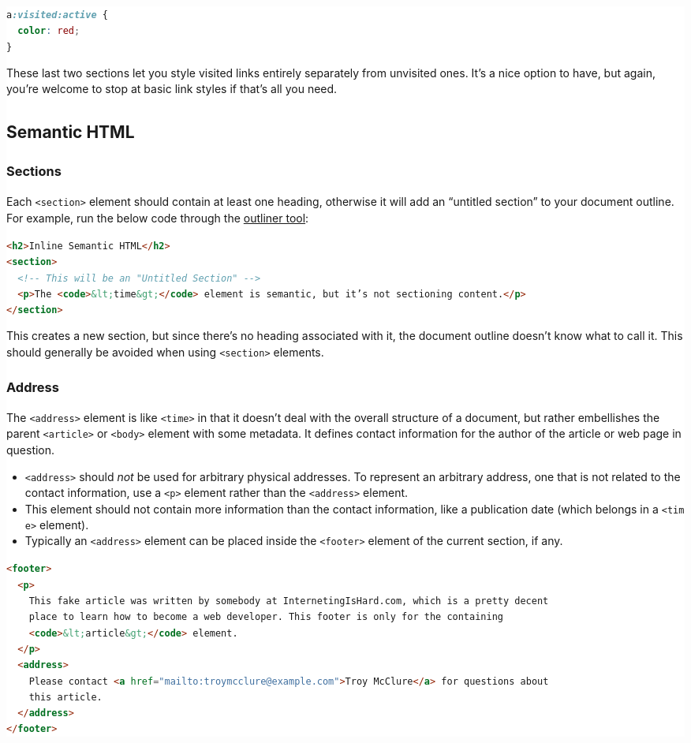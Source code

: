 ```css
a:visited:active {
  color: red;
}
```

These last two sections let you style visited links entirely separately from unvisited ones. It’s a nice option to have, but again, you’re welcome to stop at basic link styles if that’s all you need.

## Semantic HTML

### Sections

Each `<section>` element should contain at least one heading, otherwise it will add an “untitled section” to your document outline. For example, run the below code through the [outliner tool](https://gsnedders.html5.org/outliner/):

```html
<h2>Inline Semantic HTML</h2>
<section>
  <!-- This will be an "Untitled Section" -->
  <p>The <code>&lt;time&gt;</code> element is semantic, but it’s not sectioning content.</p>
</section>
```

This creates a new section, but since there’s no heading associated with it, the document outline doesn’t know what to call it. This should generally be avoided when using `<section>` elements.

### Address

The `<address>` element is like `<time>` in that it doesn’t deal with the overall structure of a document, but rather embellishes the parent `<article>` or `<body>` element with some metadata. It defines contact information for the author of the article or web page in question.

- `<address>` should _not_ be used for arbitrary physical addresses. To represent an arbitrary address, one that is not related to the contact information, use a `<p>` element rather than the `<address>` element.
- This element should not contain more information than the contact information, like a publication date (which belongs in a `<time>` element).
- Typically an `<address>` element can be placed inside the `<footer>` element of the current section, if any.

```html
<footer>
  <p>
    This fake article was written by somebody at InternetingIsHard.com, which is a pretty decent
    place to learn how to become a web developer. This footer is only for the containing
    <code>&lt;article&gt;</code> element.
  </p>
  <address>
    Please contact <a href="mailto:troymcclure@example.com">Troy McClure</a> for questions about
    this article.
  </address>
</footer>
```
